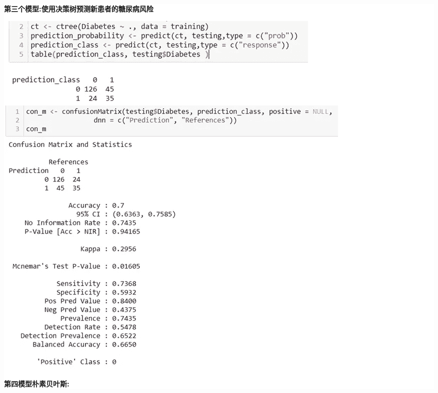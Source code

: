 **第三个模型:使用决策树预测新患者的糖尿病风险**

![](img/be9e744ca5b646e1cd9138afaf48b80e.png)![](img/321483a43096a7a7405a148dc3d85e02.png)

**第四模型朴素贝叶斯:**
